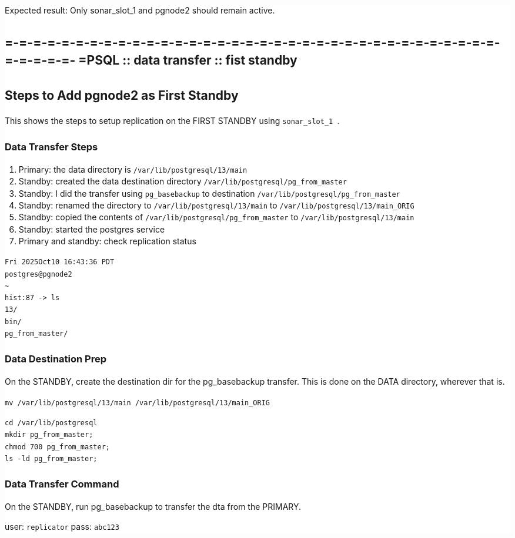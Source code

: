 Expected result: Only sonar_slot_1 and pgnode2 should remain active.

=-=-=-=-=-=-=-=-=-=-=-=-=-=-=-=-=-=-=-=-=-=-=-=-=-=-=-=-=-=-=-=-=-=-=-=-=-=-=-=-
=PSQL :: data transfer :: fist standby
---

## Steps to Add pgnode2 as First Standby

This shows the steps to setup replication on the FIRST STANDBY using `sonar_slot_1 `.

### Data Transfer Steps

1. Primary: the data directory is `/var/lib/postgresql/13/main`
2. Standby: created the data destination directory `/var/lib/postgresql/pg_from_master`
3. Standby: I did the transfer using `pg_basebackup` to destination `/var/lib/postgresql/pg_from_master`
4. Standby: renamed the directory to `/var/lib/postgresql/13/main` to `/var/lib/postgresql/13/main_ORIG`
5. Standby: copied the contents of `/var/lib/postgresql/pg_from_master` to `/var/lib/postgresql/13/main`
6. Standby: started the postgres service
7. Primary and standby: check replication status
```
Fri 2025Oct10 16:43:36 PDT
postgres@pgnode2
~
hist:87 -> ls
13/
bin/
pg_from_master/
```

### Data Destination Prep

On the STANDBY, create the destination dir for the pg_basebackup transfer.
This is done on the DATA directory, wherever that is.

```
mv /var/lib/postgresql/13/main /var/lib/postgresql/13/main_ORIG
```

```
cd /var/lib/postgresql
mkdir pg_from_master;
chmod 700 pg_from_master;
ls -ld pg_from_master;
```

### Data Transfer Command

On the STANDBY, run pg_basebackup to transfer the dta from the PRIMARY.

user: `replicator`
pass: `abc123`
